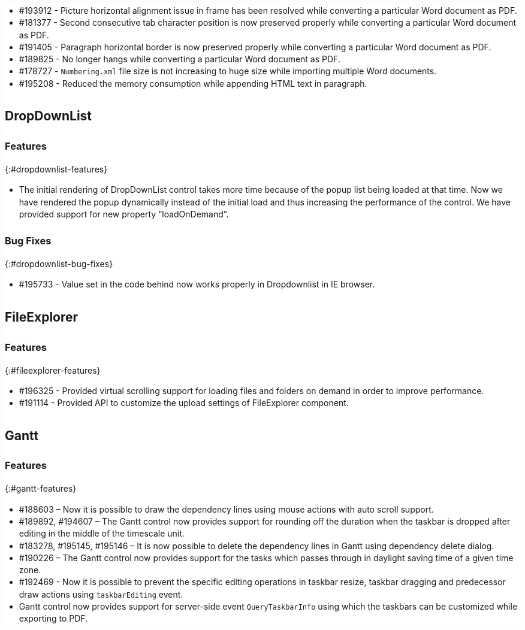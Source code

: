 * \#193912 - Picture horizontal alignment issue in frame has been resolved while converting a particular Word document as PDF.
* \#181377 - Second consecutive tab character position is now preserved properly while converting a particular Word document as PDF.
* \#191405 - Paragraph horizontal border is now preserved properly while converting a particular Word document as PDF.
* \#189825 - No longer hangs while converting a particular Word document as PDF.
* \#178727 - `Numbering.xml` file size is not increasing to huge size while importing multiple Word documents.
* \#195208 - Reduced the memory consumption while appending HTML text in paragraph.
## DropDownList

### Features
{:#dropdownlist-features}

* The initial rendering of DropDownList control takes more time because of the popup list being loaded at that time. Now we have rendered the popup dynamically instead of the initial load and thus increasing the performance of the control. We have provided support for new property “loadOnDemand”.

### Bug Fixes

{:#dropdownlist-bug-fixes}

* #195733 - Value set in the code behind now works properly in Dropdownlist in IE browser.

## FileExplorer

### Features
{:#fileexplorer-features}

* \#196325 - Provided virtual scrolling support for loading files and folders on demand in order to improve performance.
* \#191114 - Provided API to customize the upload settings of FileExplorer component.
## Gantt

### Features
{:#gantt-features}

* \#188603 – Now it is possible to draw the dependency lines using mouse actions with auto scroll support.
* \#189892, #194607 – The Gantt control now provides support for rounding off the duration when the taskbar is dropped after editing in the middle of the timescale unit.
* \#183278, #195145, #195146 – It is now possible to delete the dependency lines in Gantt using dependency delete dialog.
* \#190226 – The Gantt control now provides support for the tasks which passes through in daylight saving time of a given time zone.
* \#192469 - Now it is possible to prevent the specific editing operations in taskbar resize, taskbar dragging and predecessor draw actions using `taskbarEditing` event.
* Gantt control now provides support for server-side event `QueryTaskbarInfo` using which the taskbars can be customized while exporting to PDF.
